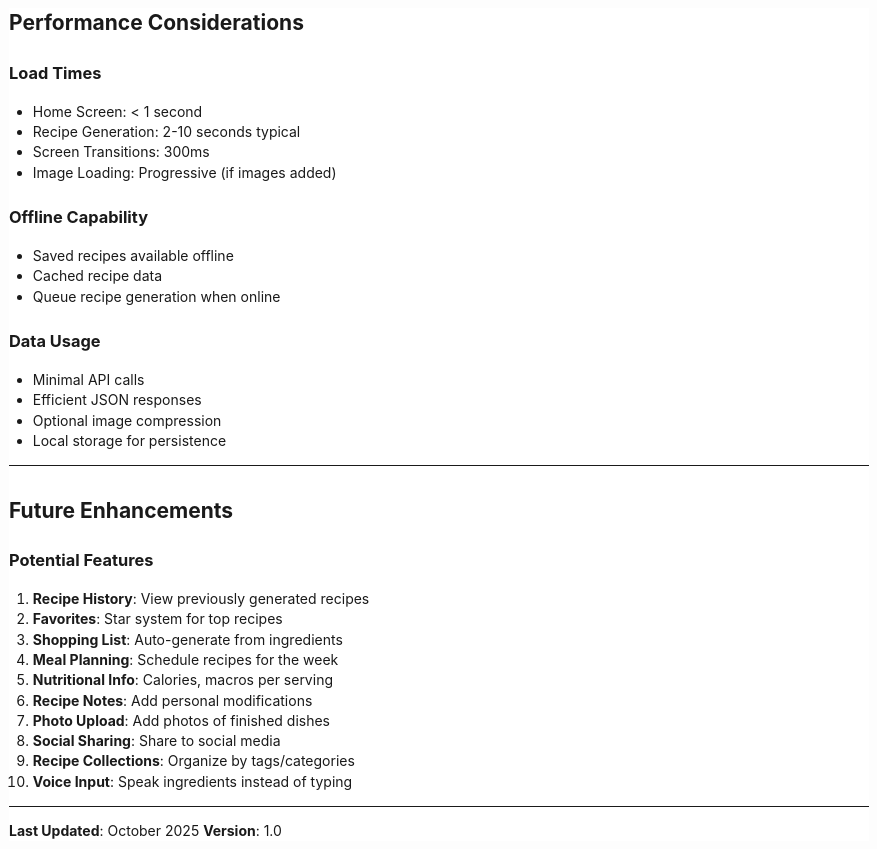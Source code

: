 
## Performance Considerations

### Load Times
- Home Screen: < 1 second
- Recipe Generation: 2-10 seconds typical
- Screen Transitions: 300ms
- Image Loading: Progressive (if images added)

### Offline Capability
- Saved recipes available offline
- Cached recipe data
- Queue recipe generation when online

### Data Usage
- Minimal API calls
- Efficient JSON responses
- Optional image compression
- Local storage for persistence

---

## Future Enhancements

### Potential Features
1. **Recipe History**: View previously generated recipes
2. **Favorites**: Star system for top recipes
3. **Shopping List**: Auto-generate from ingredients
4. **Meal Planning**: Schedule recipes for the week
5. **Nutritional Info**: Calories, macros per serving
6. **Recipe Notes**: Add personal modifications
7. **Photo Upload**: Add photos of finished dishes
8. **Social Sharing**: Share to social media
9. **Recipe Collections**: Organize by tags/categories
10. **Voice Input**: Speak ingredients instead of typing

---

**Last Updated**: October 2025
**Version**: 1.0

